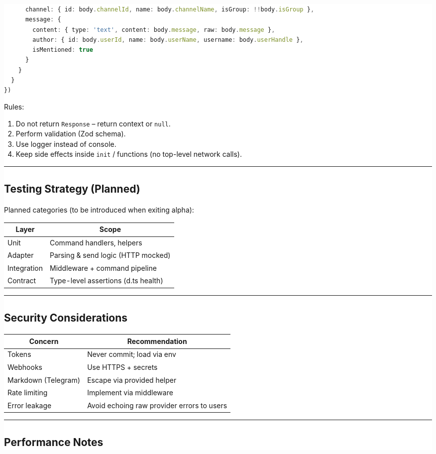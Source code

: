 ```ts
      channel: { id: body.channelId, name: body.channelName, isGroup: !!body.isGroup },
      message: {
        content: { type: 'text', content: body.message, raw: body.message },
        author: { id: body.userId, name: body.userName, username: body.userHandle },
        isMentioned: true
      }
    }
  }
})
```

Rules:
1. Do not return `Response` – return context or `null`.
2. Perform validation (Zod schema).
3. Use logger instead of console.
4. Keep side effects inside `init` / functions (no top-level network calls).

---

## Testing Strategy (Planned)

Planned categories (to be introduced when exiting alpha):

| Layer | Scope |
|-------|-------|
| Unit  | Command handlers, helpers |
| Adapter | Parsing & send logic (HTTP mocked) |
| Integration | Middleware + command pipeline |
| Contract | Type-level assertions (d.ts health) |

---

## Security Considerations

| Concern | Recommendation |
|---------|---------------|
| Tokens | Never commit; load via env |
| Webhooks | Use HTTPS + secrets |
| Markdown (Telegram) | Escape via provided helper |
| Rate limiting | Implement via middleware |
| Error leakage | Avoid echoing raw provider errors to users |

---

## Performance Notes

